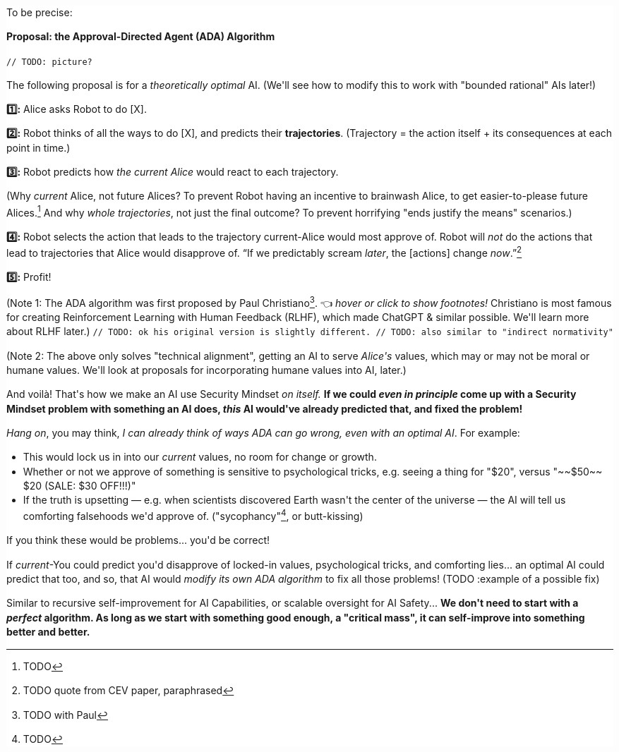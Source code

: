 To be precise:

**Proposal: the Approval-Directed Agent (ADA) Algorithm**

`// TODO: picture?`

The following proposal is for a *theoretically optimal* AI. (We'll see how to modify this to work with "bounded rational" AIs later!)

**1️⃣:** Alice asks Robot to do \[X\].

**2️⃣:** Robot thinks of all the ways to do \[X\], and predicts their **trajectories**. (Trajectory = the action itself + its consequences at each point in time.)

**3️⃣:** Robot predicts how *the current Alice* would react to each trajectory.

(Why *current* Alice, not future Alices? To prevent Robot having an incentive to brainwash Alice, to get easier-to-please future Alices.[^future-wireheading] And why *whole trajectories*, not just the final outcome? To prevent horrifying "ends justify the means" scenarios.)

**4️⃣:** Robot selects the action that leads to the trajectory current-Alice would most approve of. Robot will *not* do the actions that lead to trajectories that Alice would disapprove of. “If we predictably scream *later*, the \[actions\] change *now*.”[^quote-CEV]

[^future-wireheading]: TODO

[^quote-CEV]: TODO quote from CEV paper, paraphrased

**5️⃣:** Profit!

(Note 1: The ADA algorithm was first proposed by Paul Christiano[^ada]. 👈 *hover or click to show footnotes!*  Christiano is most famous for creating Reinforcement Learning with Human Feedback (RLHF), which made ChatGPT & similar possible. We'll learn more about RLHF later.) `// TODO: ok his original version is slightly different. // TODO: also similar to "indirect normativity"`

(Note 2: The above only solves "technical alignment", getting an AI to serve *Alice's* values, which may or may not be moral or humane values. We'll look at proposals for incorporating humane values into AI, later.)

[^ada]: TODO with Paul

And voilà! That's how we make an AI use Security Mindset *on itself.* **If we could _even in principle_ come up with a Security Mindset problem with something an AI does, _this_ AI would've already predicted that, and fixed the problem!**

*Hang on*, you may think, *I can already think of ways ADA can go wrong, even with an optimal AI*. For example:

* This would lock us in into our *current* values, no room for change or growth.
* Whether or not we approve of something is sensitive to psychological tricks, e.g. seeing a thing for "$20", versus "~~$50~~ $20 (SALE: $30 OFF!!!)"
* If the truth is upsetting — e.g. when scientists discovered Earth wasn't the center of the universe — the AI will tell us comforting falsehoods we'd approve of. ("sycophancy"[^sycophancy], or butt-kissing)

[^sycophancy]: TODO

If you think these would be problems... you'd be correct!

If *current*-You could predict you'd disapprove of locked-in values, psychological tricks, and comforting lies... an optimal AI could predict that too, and so, that AI would *modify its own ADA algorithm* to fix all those problems! (TODO :example of a possible fix)

Similar to recursive self-improvement for AI Capabilities, or scalable oversight for AI Safety... **We don't need to start with a *perfect* algorithm. As long as we start with something good enough, a "critical mass", it can self-improve into something better and better.**


[^rrm-detail]: TODO (The protocol goes like this: Human trains Robot_1. // Human + Robot_1 train Robot_2. // Human + Robot_2 train Robot_3. // Human + Robot_3 train Robot_4. // ...and so on. This way, the human's always training the new AI, but with the help of the most recent AI.)
[^debate-detail]: TODO (Well, maybe. The paper acknowledges many limitations, such as: what if instead of the AIs learning to be *logical* debaters, they become *psychological* debaters, exploiting our psychological biases?)
[^similar-to-debate]: // TODO: Self-correction? like moral? // Also self-defence: really simple, "virtually 0" https://arxiv.org/pdf/2308.07308
[^swiss-cheese]: TODO: swiss cheese model of security
[^therapy]: TODO - (Heck, many *humans* don't know their own true goals! See: therapy. Even if you fully knew your own values, it's practically impossible to write it all down formally for an AI. We couldn't even formally describe what cats look like, remember? TODO)
[^russell-uncertainty]: TODO, also disagreement on learning. TED Talk he gave
[^bayes-ann]: TODO
[^max-worst]: TODO. also soft prioritarian? self-improve // open research Q, actually.
[^max-worst-2]: TODO
[^ai-tumor]: TODO
[^sys-1-2]: TODO
[^learn-irrationality]: TODO
[^hallucinations]: TODO
[^sycophantic]: TODO
[^inverse-scaling]: TODO
[^some-solutions]: TODO
[^bounded-rat]: TODO
[^bengio]: TODO
[^moral-contradiction-example]: TODO
[^ruler-tumor]: TODO
[^stop]: TODO
[^universal-jailbreak]: TODO
[^data-poisoning]: TODO & nightshade // actually, I approve
[^nasa-majority]: TODO
[^speed-prior]: TODO
[^dropout]: TODO
[^data-aug]: TODO// Many papers have shown that pretraining on massive, diverse data leads to more robust representations that generalize better out-of-distribution (Hendrycks et al., 2019; 2020b; Radford et al., 2021; Liu et al., 2022)
[^racial-diverse]: TODO
[^funny-anecdote]: TODO on Generative Adversarial Networks
[^adv-training]: TODO
[^relaxed-adv]: TODO cite Paul https://ai-alignment.com/training-robust-corrigibility-ce0e0a3b9b4d  https://ieeexplore.ieee.org/abstract/document/10219969 ??? // TODO: https://arxiv.org/pdf/2403.05030
[^opt-worst]: TODO
[^sub-fields]: TODO (Then there's *sub*-subfields inside that: *Black-box* interpretability tries to understand neural networks without direct access to the neural connections & activity. *Mechanistic* interpretability does.) 
[^sae]: TODO & More more: https://transformer-circuits.pub/2024/crosscoders/index.html TODO
[^monosemanticity]: TODO (One-meaning: "Mono-semanticity") This is in contrast to previous AIs, and real human brains, where one neuron can activate in response to many unrelated things. (Many-meaning: "Poly-semanticity")
[^not-work-in-humans]: TODO too low resolution, no guarantee it'd use static or the same representation over multiple times // analogy: "B" vs "b" -- more of a guarantee in LMs with no recurrence.
[^neel-nanda]: TODO
[^wolves]: TODO
[^bias]: TODO, example
[^pearl-quote]: [From Pearl's 2018 interview with Quanta](https://www.quantamagazine.org/to-build-truly-intelligent-machines-teach-them-cause-and-effect-20180515/): *“As much as I look into what’s being done with deep learning, I see they’re all stuck there on the level of associations. Curve fitting. [...] no matter how skillfully you manipulate the data and what you read into the data when you manipulate it, it’s still a curve-fitting exercise, albeit complex and nontrivial.”*
[^gears]: Beloved "thinking in gears" metaphor comes from [Valentine (2017)](https://www.lesswrong.com/posts/B7P97C27rvHPz3s9B/gears-in-understanding)
[^causal-vs-goal-misgen]: TODO cite (A recent paper showed that you can solve Goal Misgeneralization with causal thinking. Alas the *details* of the algorithm are proprietary & not-published, so we can't directly confirm it. Still, sounds plausible. TODOcite)
[^elk]: TODO
[^robust-causal]: TODO
[^neuro-causal]: TODO some exceptions
[^cats]: TODO // here's a historical photograph! - NO, WHY DID YOU CLICK THAT.
[^const-ai]: TODO
[^const-ai-2]: TODO
[^moral-parliament-example]: TODO fill out e.g. Deontology says you should never lie, even to the Nazi who wants to know if your neighbors are hiding Jews. Utilitarianism says *yes of course lie, dumbass*. 
[^learn-from-stories-etc]: TODO examples, like https://cdn.aaai.org/ocs/ws/ws0209/12624-57414-1-PB.pdf
[^ind-norm]: TODO https://aiimpacts.org/ai-risk-terminology/#Indirect_normativity
[^cev-concrete-1]: TODO Deepmind's paper
[^cev-concrete-2]: TODO Jan Leike's post
[^russell-nuclear]: TODO
[^canary-string]: TODO
[^llm-forecasting]: TODO
[^example-biodefense]: TODO -
[^smallpox]: TODO
[^infant-mortality]: TODO
[^ozone]: TODO
[^bostrom]: TODO
[^drexler]: TODO https://www.alignmentforum.org/posts/LxNwBNxXktvzAko65/reframing-superintelligence-llms-4-years
[^sr-gm]: TODO
[^word-embeddings]: TODO
[^goodhart]: TODO
[^bci]: TODO
[^mu]: TODO
[^literacy]: TODO
[^llm-aug]: TODO https://arxiv.org/pdf/2402.07862
[^cyborgism]: TODO link janus
[^cite-self]: // TODO cite our own article
[^gwern]: TODO (Well, at the time. Gwern claims human-AI teams are strictly worse than pure-AI at chess now, but I couldn't find hard sources or data for that, in either direction. But anecdotally, it seems that human-AI centaurs are at least *on par* with pure-AI. Still, human-AI held its higher ground for a bit over a decade!) // TODO
[^anthropologists]: TODO